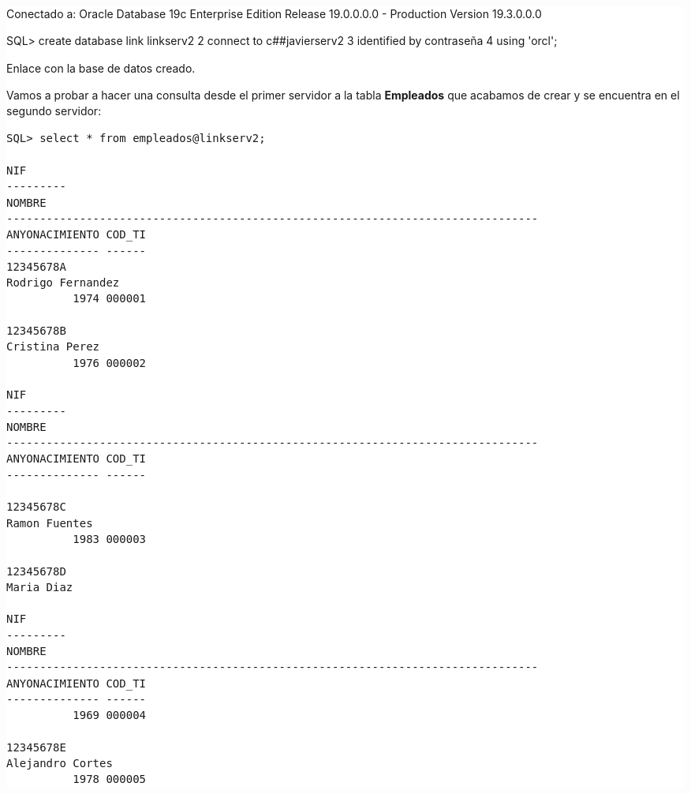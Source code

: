 Conectado a:
Oracle Database 19c Enterprise Edition Release 19.0.0.0.0 - Production
Version 19.3.0.0.0

SQL> create database link linkserv2
  2  connect to c##javierserv2
  3  identified by contraseña
  4  using 'orcl';

Enlace con la base de datos creado.
</pre>

Vamos a probar a hacer una consulta desde el primer servidor a la tabla **Empleados** que acabamos de crear y se encuentra en el segundo servidor:

<pre>
SQL> select * from empleados@linkserv2;

NIF
---------
NOMBRE
--------------------------------------------------------------------------------
ANYONACIMIENTO COD_TI
-------------- ------
12345678A
Rodrigo Fernandez
          1974 000001

12345678B
Cristina Perez
          1976 000002

NIF
---------
NOMBRE
--------------------------------------------------------------------------------
ANYONACIMIENTO COD_TI
-------------- ------

12345678C
Ramon Fuentes
          1983 000003

12345678D
Maria Diaz

NIF
---------
NOMBRE
--------------------------------------------------------------------------------
ANYONACIMIENTO COD_TI
-------------- ------
          1969 000004

12345678E
Alejandro Cortes
          1978 000005
</pre>

